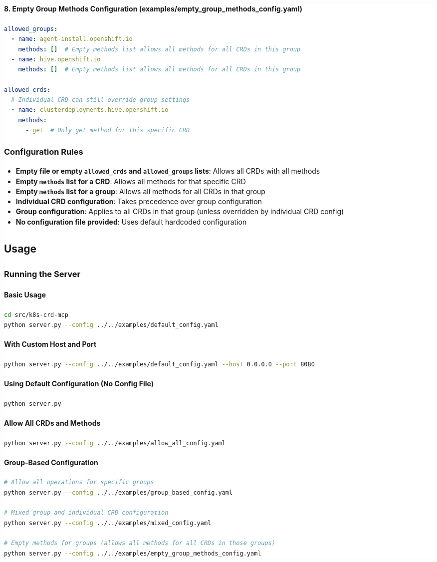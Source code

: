 #### 8. Empty Group Methods Configuration (examples/empty_group_methods_config.yaml)
```yaml
allowed_groups:
  - name: agent-install.openshift.io
    methods: []  # Empty methods list allows all methods for all CRDs in this group
  - name: hive.openshift.io
    methods: []  # Empty methods list allows all methods for all CRDs in this group

allowed_crds:
  # Individual CRD can still override group settings
  - name: clusterdeployments.hive.openshift.io
    methods:
      - get  # Only get method for this specific CRD
```

### Configuration Rules

- **Empty file or empty `allowed_crds` and `allowed_groups` lists**: Allows all CRDs with all methods
- **Empty `methods` list for a CRD**: Allows all methods for that specific CRD
- **Empty `methods` list for a group**: Allows all methods for all CRDs in that group
- **Individual CRD configuration**: Takes precedence over group configuration
- **Group configuration**: Applies to all CRDs in that group (unless overridden by individual CRD config)
- **No configuration file provided**: Uses default hardcoded configuration

## Usage

### Running the Server

#### Basic Usage
```bash
cd src/k8s-crd-mcp
python server.py --config ../../examples/default_config.yaml
```

#### With Custom Host and Port
```bash
python server.py --config ../../examples/default_config.yaml --host 0.0.0.0 --port 8080
```

#### Using Default Configuration (No Config File)
```bash
python server.py
```

#### Allow All CRDs and Methods
```bash
python server.py --config ../../examples/allow_all_config.yaml
```

#### Group-Based Configuration
```bash
# Allow all operations for specific groups
python server.py --config ../../examples/group_based_config.yaml

# Mixed group and individual CRD configuration
python server.py --config ../../examples/mixed_config.yaml

# Empty methods for groups (allows all methods for all CRDs in those groups)
python server.py --config ../../examples/empty_group_methods_config.yaml
```
